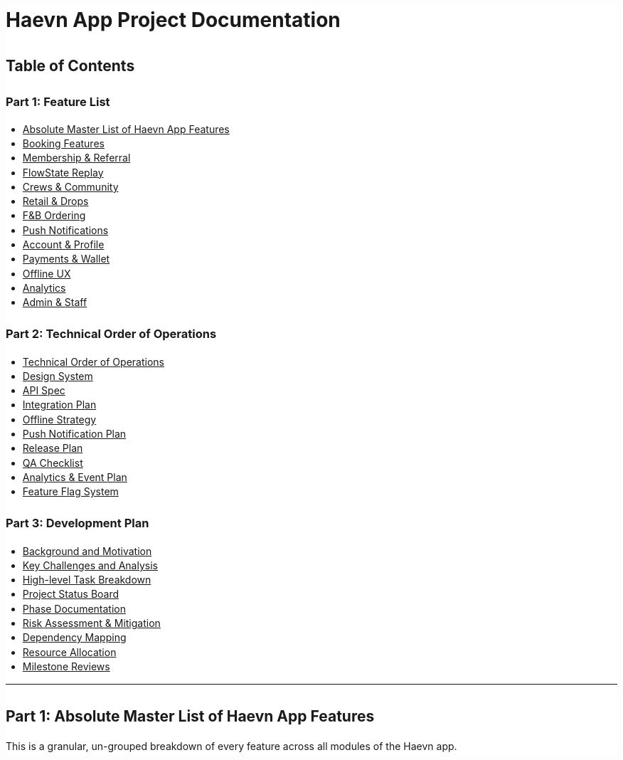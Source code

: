 # Haevn App Project Documentation

## Table of Contents

### Part 1: Feature List

- [Absolute Master List of Haevn App Features](#part-1-feature-list)
- [Booking Features](#1-booking-features)
- [Membership & Referral](#2-membership--referral)
- [FlowState Replay](#3-flowstate-replay)
- [Crews & Community](#4-crews--community)
- [Retail & Drops](#5-retail--drops)
- [F&B Ordering](#6-fb-ordering)
- [Push Notifications](#7-push-notifications)
- [Account & Profile](#8-account--profile)
- [Payments & Wallet](#9-payments--wallet)
- [Offline UX](#10-offline-ux)
- [Analytics](#11-analytics--optimization)
- [Admin & Staff](#12-admin--integration-infrastructure)

### Part 2: Technical Order of Operations

- [Technical Order of Operations](#part-2-technical-order-of-operations-for-haevn-ios-app-development)
- [Design System](#design-system)
- [API Spec](#api-spec)
- [Integration Plan](#integration-plan)
- [Offline Strategy](#offline-strategy)
- [Push Notification Plan](#push-notification-plan)
- [Release Plan](#release-plan)
- [QA Checklist](#qa-checklist)
- [Analytics & Event Plan](#analytics--event-plan)
- [Feature Flag System](#feature-flag-system)

### Part 3: Development Plan

- [Background and Motivation](#background-and-motivation)
- [Key Challenges and Analysis](#key-challenges-and-analysis)
- [High-level Task Breakdown](#high-level-task-breakdown)
- [Project Status Board](#project-status-board)
- [Phase Documentation](#phase-documentation)
- [Risk Assessment & Mitigation](#risk-assessment--mitigation)
- [Dependency Mapping](#dependency-mapping)
- [Resource Allocation](#resource-allocation)
- [Milestone Reviews](#milestone-reviews)
---
## Part 1: Absolute Master List of Haevn App Features
This is a granular, un-grouped breakdown of every feature across all modules of the Haevn app.
